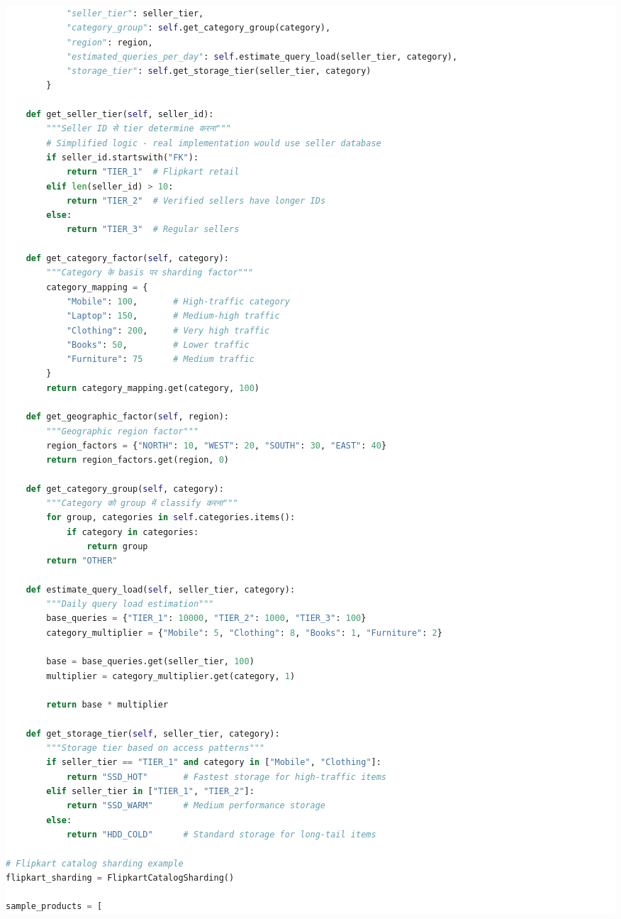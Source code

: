 ```python
            "seller_tier": seller_tier,
            "category_group": self.get_category_group(category),
            "region": region,
            "estimated_queries_per_day": self.estimate_query_load(seller_tier, category),
            "storage_tier": self.get_storage_tier(seller_tier, category)
        }
    
    def get_seller_tier(self, seller_id):
        """Seller ID से tier determine करना"""
        # Simplified logic - real implementation would use seller database
        if seller_id.startswith("FK"):
            return "TIER_1"  # Flipkart retail
        elif len(seller_id) > 10:
            return "TIER_2"  # Verified sellers have longer IDs
        else:
            return "TIER_3"  # Regular sellers
    
    def get_category_factor(self, category):
        """Category के basis पर sharding factor"""
        category_mapping = {
            "Mobile": 100,       # High-traffic category
            "Laptop": 150,       # Medium-high traffic
            "Clothing": 200,     # Very high traffic  
            "Books": 50,         # Lower traffic
            "Furniture": 75      # Medium traffic
        }
        return category_mapping.get(category, 100)
    
    def get_geographic_factor(self, region):
        """Geographic region factor"""
        region_factors = {"NORTH": 10, "WEST": 20, "SOUTH": 30, "EAST": 40}
        return region_factors.get(region, 0)
    
    def get_category_group(self, category):
        """Category को group में classify करना"""
        for group, categories in self.categories.items():
            if category in categories:
                return group
        return "OTHER"
    
    def estimate_query_load(self, seller_tier, category):
        """Daily query load estimation"""
        base_queries = {"TIER_1": 10000, "TIER_2": 1000, "TIER_3": 100}
        category_multiplier = {"Mobile": 5, "Clothing": 8, "Books": 1, "Furniture": 2}
        
        base = base_queries.get(seller_tier, 100)
        multiplier = category_multiplier.get(category, 1)
        
        return base * multiplier
    
    def get_storage_tier(self, seller_tier, category):
        """Storage tier based on access patterns"""
        if seller_tier == "TIER_1" and category in ["Mobile", "Clothing"]:
            return "SSD_HOT"       # Fastest storage for high-traffic items
        elif seller_tier in ["TIER_1", "TIER_2"]:
            return "SSD_WARM"      # Medium performance storage
        else:
            return "HDD_COLD"      # Standard storage for long-tail items

# Flipkart catalog sharding example
flipkart_sharding = FlipkartCatalogSharding()

sample_products = [
```